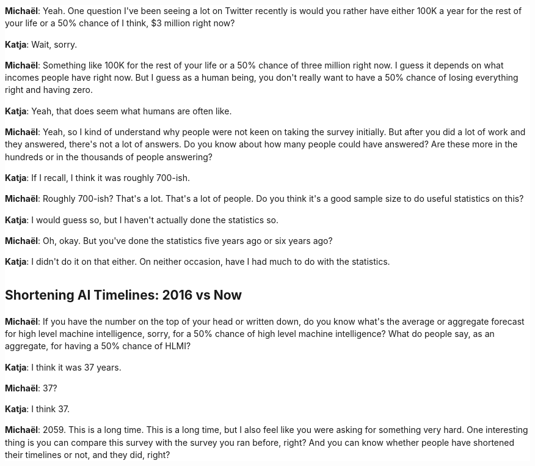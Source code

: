 **Michaël**:
Yeah. One question I've been seeing a lot on Twitter recently is would you rather have either 100K a year for the rest of your life or a 50% chance of I think, $3 million right now?

**Katja**:
Wait, sorry.

**Michaël**:
Something like 100K for the rest of your life or a 50% chance of three million right now. I guess it depends on what incomes people have right now. But I guess as a human being, you don't really want to have a 50% chance of losing everything right and having zero.

**Katja**:
Yeah, that does seem what humans are often like.

**Michaël**:
Yeah, so I kind of understand why people were not keen on taking the survey initially. But after you did a lot of work and they answered, there's not a lot of answers. Do you know about how many people could have answered? Are these more in the hundreds or in the thousands of people answering?

**Katja**:
If I recall, I think it was roughly 700-ish.

**Michaël**:
Roughly 700-ish? That's a lot. That's a lot of people. Do you think it's a good sample size to do useful statistics on this?

**Katja**:
I would guess so, but I haven't actually done the statistics so.

**Michaël**:
Oh, okay. But you've done the statistics five years ago or six years ago?

**Katja**:
I didn't do it on that either. On neither occasion, have I had much to do with the statistics.

## Shortening AI Timelines: 2016 vs Now

**Michaël**:
If you have the number on the top of your head or written down, do you know what's the average or aggregate forecast for high level machine intelligence, sorry, for a 50% chance of high level machine intelligence? What do people say, as an aggregate, for having a 50% chance of HLMI?

**Katja**:
I think it was 37 years.

**Michaël**:
37?

**Katja**:
I think 37.

**Michaël**:
2059. This is a long time. This is a long time, but I also feel like you were asking for something very hard. One interesting thing is you can compare this survey with the survey you ran before, right? And you can know whether people have shortened their timelines or not, and they did, right?
